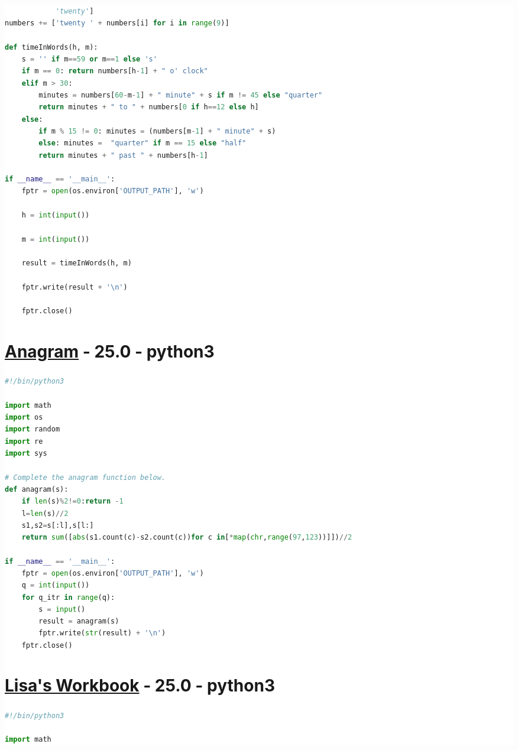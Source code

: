 ```python
            'twenty']
numbers += ['twenty ' + numbers[i] for i in range(9)]

def timeInWords(h, m):
    s = '' if m==59 or m==1 else 's'
    if m == 0: return numbers[h-1] + " o' clock"
    elif m > 30:
        minutes = numbers[60-m-1] + " minute" + s if m != 45 else "quarter"
        return minutes + " to " + numbers[0 if h==12 else h]
    else:
        if m % 15 != 0: minutes = (numbers[m-1] + " minute" + s)
        else: minutes =  "quarter" if m == 15 else "half"
        return minutes + " past " + numbers[h-1]

if __name__ == '__main__':
    fptr = open(os.environ['OUTPUT_PATH'], 'w')

    h = int(input())

    m = int(input())

    result = timeInWords(h, m)

    fptr.write(result + '\n')

    fptr.close()
```
# [Anagram](https://www.hackerrank.com/challenges/anagram/problem) - 25.0 - python3
```python
#!/bin/python3

import math
import os
import random
import re
import sys

# Complete the anagram function below.
def anagram(s):
    if len(s)%2!=0:return -1
    l=len(s)//2
    s1,s2=s[:l],s[l:]
    return sum([abs(s1.count(c)-s2.count(c))for c in[*map(chr,range(97,123))]])//2

if __name__ == '__main__':
    fptr = open(os.environ['OUTPUT_PATH'], 'w')
    q = int(input())
    for q_itr in range(q):
        s = input()
        result = anagram(s)
        fptr.write(str(result) + '\n')
    fptr.close()
```
# [Lisa's Workbook](https://www.hackerrank.com/challenges/lisa-workbook/problem) - 25.0 - python3
```python
#!/bin/python3

import math
```